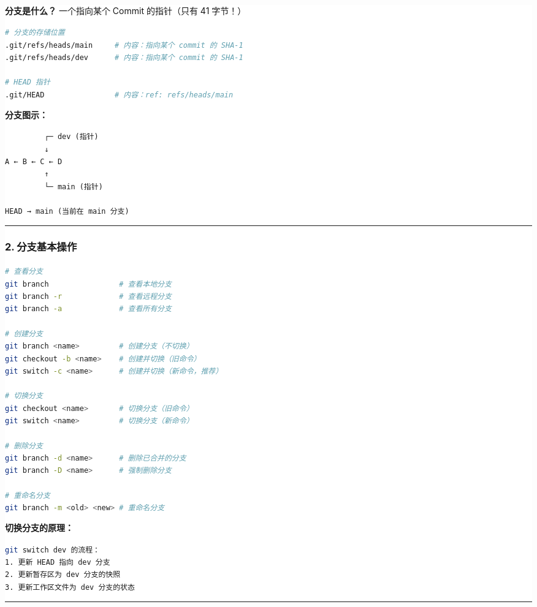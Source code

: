 **分支是什么？** 一个指向某个 Commit 的指针（只有 41 字节！）

```bash
# 分支的存储位置
.git/refs/heads/main     # 内容：指向某个 commit 的 SHA-1
.git/refs/heads/dev      # 内容：指向某个 commit 的 SHA-1

# HEAD 指针
.git/HEAD                # 内容：ref: refs/heads/main
```

**分支图示：**
```
         ┌─ dev (指针)
         ↓
A ← B ← C ← D
         ↑
         └─ main (指针)
         
HEAD → main (当前在 main 分支)
```

---

### 2. 分支基本操作

```bash
# 查看分支
git branch                # 查看本地分支
git branch -r             # 查看远程分支
git branch -a             # 查看所有分支

# 创建分支
git branch <name>         # 创建分支（不切换）
git checkout -b <name>    # 创建并切换（旧命令）
git switch -c <name>      # 创建并切换（新命令，推荐）

# 切换分支
git checkout <name>       # 切换分支（旧命令）
git switch <name>         # 切换分支（新命令）

# 删除分支
git branch -d <name>      # 删除已合并的分支
git branch -D <name>      # 强制删除分支

# 重命名分支
git branch -m <old> <new> # 重命名分支
```

**切换分支的原理：**
```bash
git switch dev 的流程：
1. 更新 HEAD 指向 dev 分支
2. 更新暂存区为 dev 分支的快照
3. 更新工作区文件为 dev 分支的状态
```

---